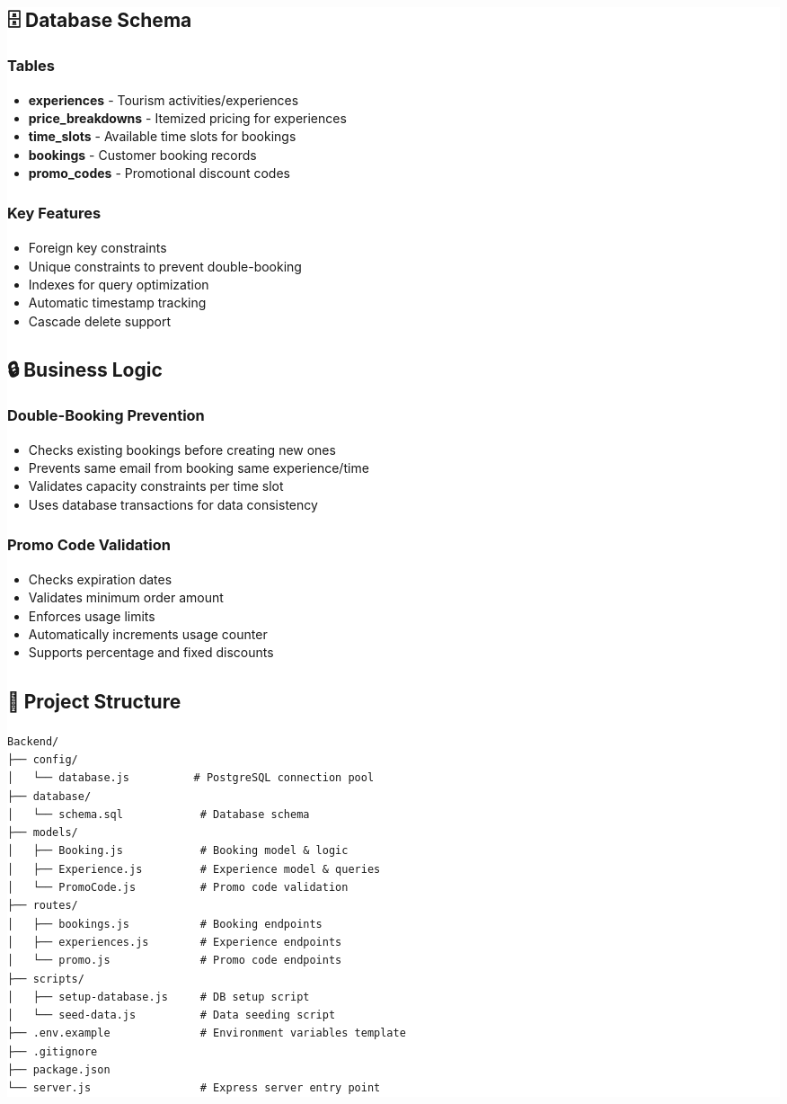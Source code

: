 ## 🗄️ Database Schema

### Tables
- **experiences** - Tourism activities/experiences
- **price_breakdowns** - Itemized pricing for experiences
- **time_slots** - Available time slots for bookings
- **bookings** - Customer booking records
- **promo_codes** - Promotional discount codes

### Key Features
- Foreign key constraints
- Unique constraints to prevent double-booking
- Indexes for query optimization
- Automatic timestamp tracking
- Cascade delete support

## 🔒 Business Logic

### Double-Booking Prevention
- Checks existing bookings before creating new ones
- Prevents same email from booking same experience/time
- Validates capacity constraints per time slot
- Uses database transactions for data consistency

### Promo Code Validation
- Checks expiration dates
- Validates minimum order amount
- Enforces usage limits
- Automatically increments usage counter
- Supports percentage and fixed discounts

## 📂 Project Structure

```
Backend/
├── config/
│   └── database.js          # PostgreSQL connection pool
├── database/
│   └── schema.sql            # Database schema
├── models/
│   ├── Booking.js            # Booking model & logic
│   ├── Experience.js         # Experience model & queries
│   └── PromoCode.js          # Promo code validation
├── routes/
│   ├── bookings.js           # Booking endpoints
│   ├── experiences.js        # Experience endpoints
│   └── promo.js              # Promo code endpoints
├── scripts/
│   ├── setup-database.js     # DB setup script
│   └── seed-data.js          # Data seeding script
├── .env.example              # Environment variables template
├── .gitignore
├── package.json
└── server.js                 # Express server entry point
```
